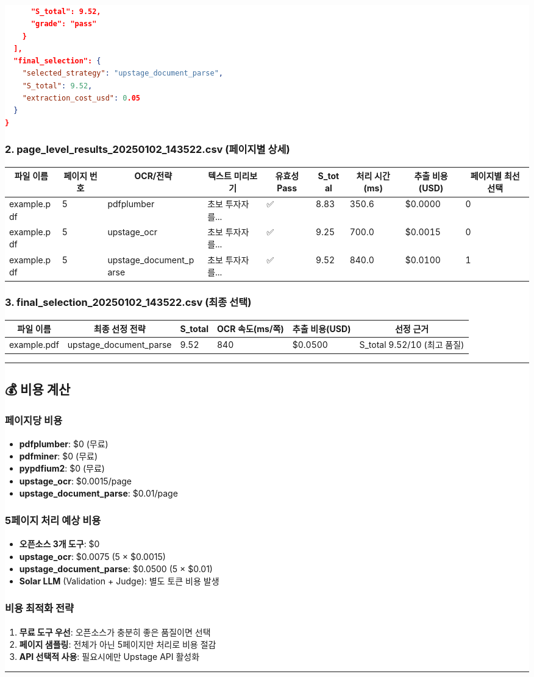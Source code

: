```json
      "S_total": 9.52,
      "grade": "pass"
    }
  ],
  "final_selection": {
    "selected_strategy": "upstage_document_parse",
    "S_total": 9.52,
    "extraction_cost_usd": 0.05
  }
}
```

### 2. page_level_results_20250102_143522.csv (페이지별 상세)
| 파일 이름 | 페이지 번호 | OCR/전략 | 텍스트 미리보기 | 유효성 Pass | S_total | 처리 시간(ms) | 추출 비용(USD) | 페이지별 최선 선택 |
|----------|-----------|---------|---------------|------------|---------|-------------|--------------|----------------|
| example.pdf | 5 | pdfplumber | 초보 투자자를... | ✅ | 8.83 | 350.6 | $0.0000 | 0 |
| example.pdf | 5 | upstage_ocr | 초보 투자자를... | ✅ | 9.25 | 700.0 | $0.0015 | 0 |
| example.pdf | 5 | upstage_document_parse | 초보 투자자를... | ✅ | 9.52 | 840.0 | $0.0100 | 1 |

### 3. final_selection_20250102_143522.csv (최종 선택)
| 파일 이름 | 최종 선정 전략 | S_total | OCR 속도(ms/쪽) | 추출 비용(USD) | 선정 근거 |
|----------|--------------|---------|---------------|--------------|---------|
| example.pdf | upstage_document_parse | 9.52 | 840 | $0.0500 | S_total 9.52/10 (최고 품질) |

---

## 💰 비용 계산

### 페이지당 비용
- **pdfplumber**: $0 (무료)
- **pdfminer**: $0 (무료)
- **pypdfium2**: $0 (무료)
- **upstage_ocr**: $0.0015/page
- **upstage_document_parse**: $0.01/page

### 5페이지 처리 예상 비용
- **오픈소스 3개 도구**: $0
- **upstage_ocr**: $0.0075 (5 × $0.0015)
- **upstage_document_parse**: $0.0500 (5 × $0.01)
- **Solar LLM** (Validation + Judge): 별도 토큰 비용 발생

### 비용 최적화 전략
1. **무료 도구 우선**: 오픈소스가 충분히 좋은 품질이면 선택
2. **페이지 샘플링**: 전체가 아닌 5페이지만 처리로 비용 절감
3. **API 선택적 사용**: 필요시에만 Upstage API 활성화

---
